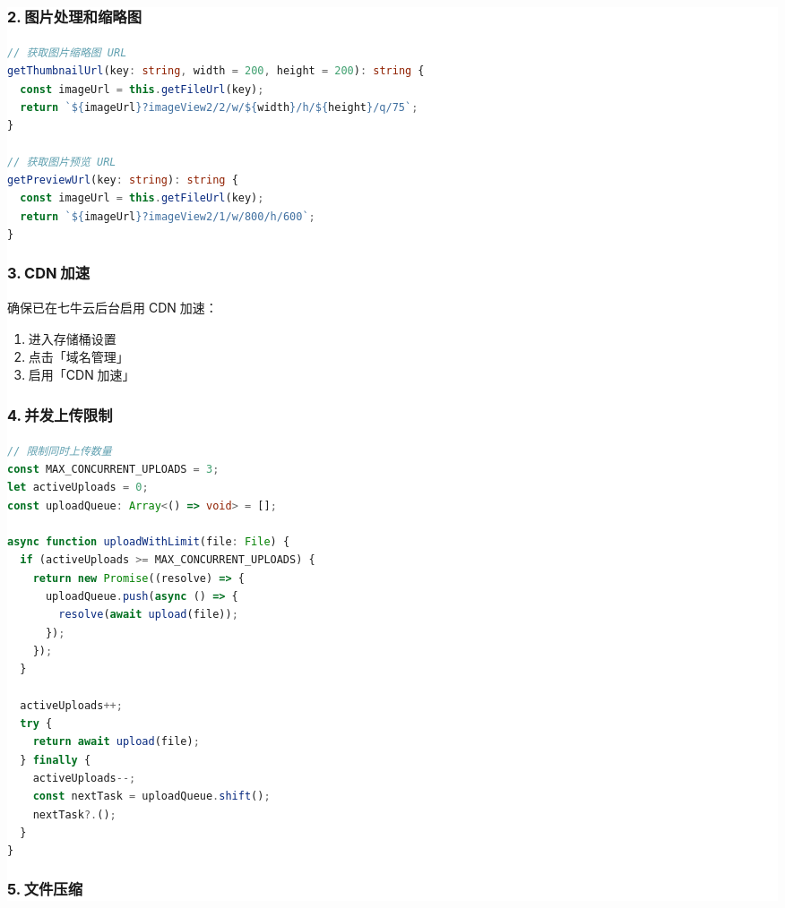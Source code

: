 ### 2. 图片处理和缩略图

```typescript
// 获取图片缩略图 URL
getThumbnailUrl(key: string, width = 200, height = 200): string {
  const imageUrl = this.getFileUrl(key);
  return `${imageUrl}?imageView2/2/w/${width}/h/${height}/q/75`;
}

// 获取图片预览 URL
getPreviewUrl(key: string): string {
  const imageUrl = this.getFileUrl(key);
  return `${imageUrl}?imageView2/1/w/800/h/600`;
}
```

### 3. CDN 加速

确保已在七牛云后台启用 CDN 加速：
1. 进入存储桶设置
2. 点击「域名管理」
3. 启用「CDN 加速」

### 4. 并发上传限制

```typescript
// 限制同时上传数量
const MAX_CONCURRENT_UPLOADS = 3;
let activeUploads = 0;
const uploadQueue: Array<() => void> = [];

async function uploadWithLimit(file: File) {
  if (activeUploads >= MAX_CONCURRENT_UPLOADS) {
    return new Promise((resolve) => {
      uploadQueue.push(async () => {
        resolve(await upload(file));
      });
    });
  }

  activeUploads++;
  try {
    return await upload(file);
  } finally {
    activeUploads--;
    const nextTask = uploadQueue.shift();
    nextTask?.();
  }
}
```

### 5. 文件压缩
